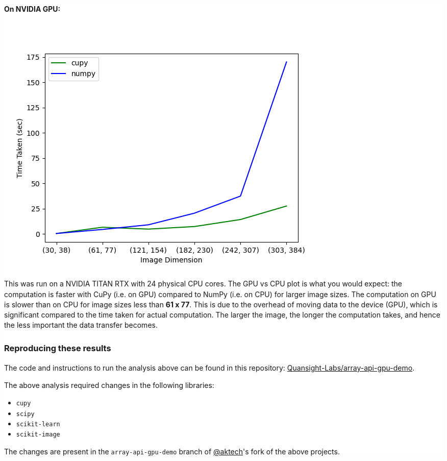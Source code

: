 
#### On NVIDIA GPU:

![NumPy cs CuPy NVIDIA](/images/2022/02/numpy_vs_cupy_nvidia.png)

This was run on a NVIDIA TITAN RTX with 24 physical CPU cores. The GPU vs CPU plot is what you would
expect: the computation is faster with CuPy (i.e. on GPU) compared to NumPy
(i.e. on CPU) for larger image sizes.  The computation on GPU is slower than on
CPU for image sizes less than **61 x 77**. This is due to the overhead of
moving data to the device (GPU), which is significant compared to the time
taken for actual computation. The larger the image, the longer the computation
takes, and hence the less important the data transfer becomes.


### Reproducing these results

The code and instructions to run the analysis above can be found in this repository:
[Quansight-Labs/array-api-gpu-demo](https://github.com/Quansight-Labs/array-api-gpu-demo).

The above analysis required changes in the following libraries:

- `cupy`
- `scipy`
- `scikit-learn`
- `scikit-image`

The changes are present in the `array-api-gpu-demo` branch of [@aktech](https://github.com/aktech)'s fork
of the above projects.
